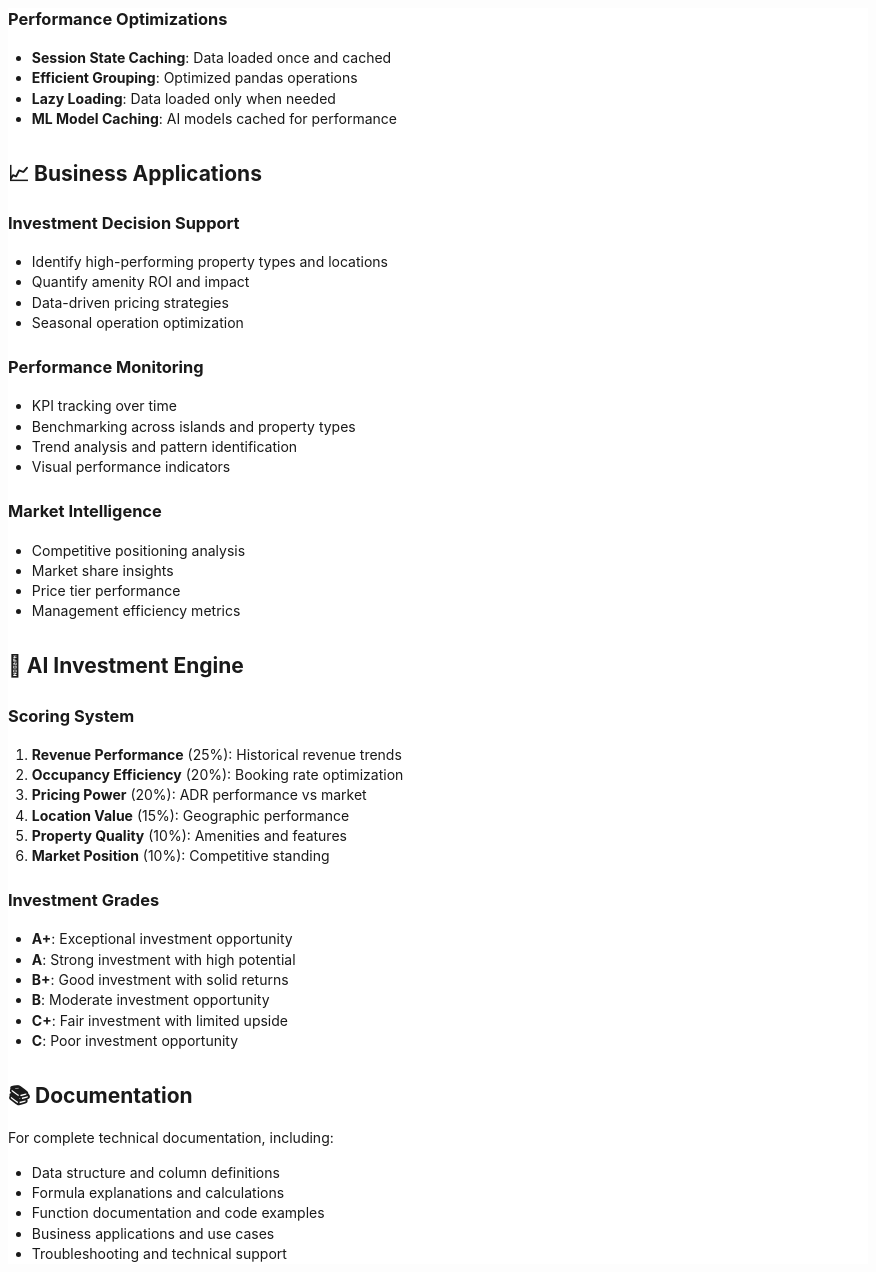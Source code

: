 ### Performance Optimizations
- **Session State Caching**: Data loaded once and cached
- **Efficient Grouping**: Optimized pandas operations
- **Lazy Loading**: Data loaded only when needed
- **ML Model Caching**: AI models cached for performance

## 📈 Business Applications

### Investment Decision Support
- Identify high-performing property types and locations
- Quantify amenity ROI and impact
- Data-driven pricing strategies
- Seasonal operation optimization

### Performance Monitoring
- KPI tracking over time
- Benchmarking across islands and property types
- Trend analysis and pattern identification
- Visual performance indicators

### Market Intelligence
- Competitive positioning analysis
- Market share insights
- Price tier performance
- Management efficiency metrics

## 🤖 AI Investment Engine

### Scoring System
1. **Revenue Performance** (25%): Historical revenue trends
2. **Occupancy Efficiency** (20%): Booking rate optimization
3. **Pricing Power** (20%): ADR performance vs market
4. **Location Value** (15%): Geographic performance
5. **Property Quality** (10%): Amenities and features
6. **Market Position** (10%): Competitive standing

### Investment Grades
- **A+**: Exceptional investment opportunity
- **A**: Strong investment with high potential
- **B+**: Good investment with solid returns
- **B**: Moderate investment opportunity
- **C+**: Fair investment with limited upside
- **C**: Poor investment opportunity

## 📚 Documentation

For complete technical documentation, including:
- Data structure and column definitions
- Formula explanations and calculations
- Function documentation and code examples
- Business applications and use cases
- Troubleshooting and technical support
